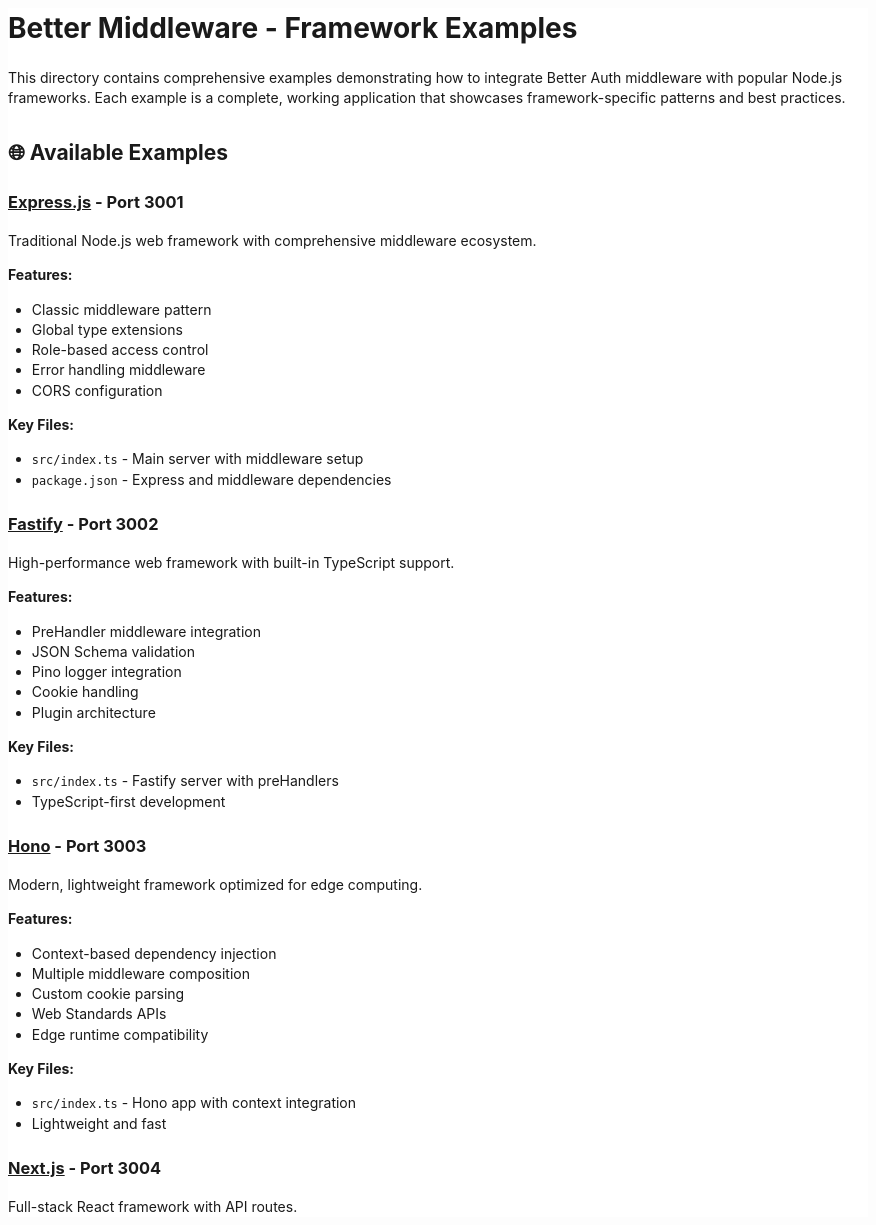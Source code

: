# Better Middleware - Framework Examples

This directory contains comprehensive examples demonstrating how to integrate Better Auth middleware with popular Node.js frameworks. Each example is a complete, working application that showcases framework-specific patterns and best practices.

## 🌐 Available Examples

### [Express.js](./express/) - Port 3001
Traditional Node.js web framework with comprehensive middleware ecosystem.

**Features:**
- Classic middleware pattern
- Global type extensions
- Role-based access control
- Error handling middleware
- CORS configuration

**Key Files:**
- `src/index.ts` - Main server with middleware setup
- `package.json` - Express and middleware dependencies

### [Fastify](./fastify/) - Port 3002
High-performance web framework with built-in TypeScript support.

**Features:**
- PreHandler middleware integration
- JSON Schema validation
- Pino logger integration
- Cookie handling
- Plugin architecture

**Key Files:**
- `src/index.ts` - Fastify server with preHandlers
- TypeScript-first development

### [Hono](./hono/) - Port 3003
Modern, lightweight framework optimized for edge computing.

**Features:**
- Context-based dependency injection
- Multiple middleware composition
- Custom cookie parsing
- Web Standards APIs
- Edge runtime compatibility

**Key Files:**
- `src/index.ts` - Hono app with context integration
- Lightweight and fast

### [Next.js](./nextjs/) - Port 3004
Full-stack React framework with API routes.

